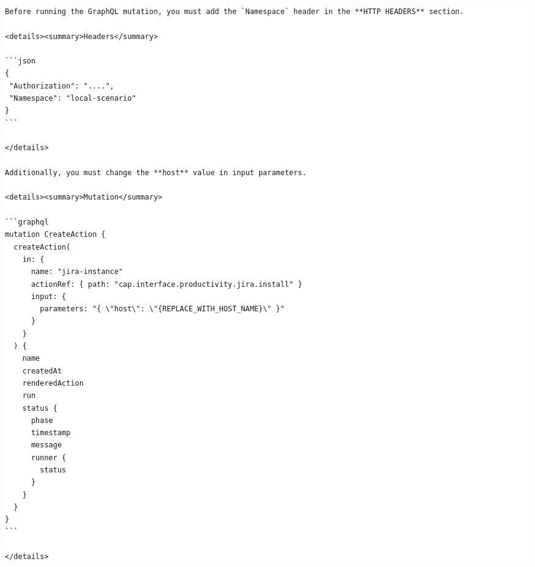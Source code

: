 	Before running the GraphQL mutation, you must add the `Namespace` header in the **HTTP HEADERS** section.

    <details><summary>Headers</summary>
	
	```json
	{
	 "Authorization": "....",
	 "Namespace": "local-scenario"
	}
	```
 
    </details>
    
    Additionally, you must change the **host** value in input parameters.
 	
	<details><summary>Mutation</summary>

	```graphql
    mutation CreateAction {
      createAction(
        in: {
          name: "jira-instance"
          actionRef: { path: "cap.interface.productivity.jira.install" }
          input: {
            parameters: "{ \"host\": \"{REPLACE_WITH_HOST_NAME}\" }"
          }
        }
      ) {
        name
        createdAt
        renderedAction
        run
        status {
          phase
          timestamp
          message
          runner {
            status
          }
        }
      }
    }
	```

	</details>
